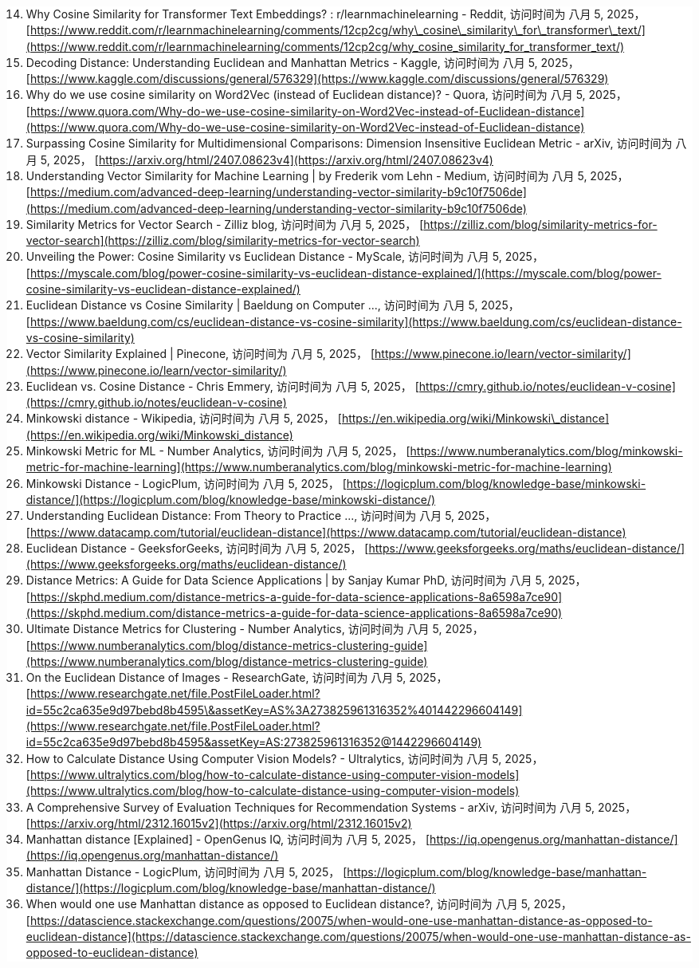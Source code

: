 14. Why Cosine Similarity for Transformer Text Embeddings? : r/learnmachinelearning \- Reddit, 访问时间为 八月 5, 2025， [https://www.reddit.com/r/learnmachinelearning/comments/12cp2cg/why\_cosine\_similarity\_for\_transformer\_text/](https://www.reddit.com/r/learnmachinelearning/comments/12cp2cg/why_cosine_similarity_for_transformer_text/)  
15. Decoding Distance: Understanding Euclidean and Manhattan Metrics \- Kaggle, 访问时间为 八月 5, 2025， [https://www.kaggle.com/discussions/general/576329](https://www.kaggle.com/discussions/general/576329)  
16. Why do we use cosine similarity on Word2Vec (instead of Euclidean distance)? \- Quora, 访问时间为 八月 5, 2025， [https://www.quora.com/Why-do-we-use-cosine-similarity-on-Word2Vec-instead-of-Euclidean-distance](https://www.quora.com/Why-do-we-use-cosine-similarity-on-Word2Vec-instead-of-Euclidean-distance)  
17. Surpassing Cosine Similarity for Multidimensional Comparisons: Dimension Insensitive Euclidean Metric \- arXiv, 访问时间为 八月 5, 2025， [https://arxiv.org/html/2407.08623v4](https://arxiv.org/html/2407.08623v4)  
18. Understanding Vector Similarity for Machine Learning | by Frederik vom Lehn \- Medium, 访问时间为 八月 5, 2025， [https://medium.com/advanced-deep-learning/understanding-vector-similarity-b9c10f7506de](https://medium.com/advanced-deep-learning/understanding-vector-similarity-b9c10f7506de)  
19. Similarity Metrics for Vector Search \- Zilliz blog, 访问时间为 八月 5, 2025， [https://zilliz.com/blog/similarity-metrics-for-vector-search](https://zilliz.com/blog/similarity-metrics-for-vector-search)  
20. Unveiling the Power: Cosine Similarity vs Euclidean Distance \- MyScale, 访问时间为 八月 5, 2025， [https://myscale.com/blog/power-cosine-similarity-vs-euclidean-distance-explained/](https://myscale.com/blog/power-cosine-similarity-vs-euclidean-distance-explained/)  
21. Euclidean Distance vs Cosine Similarity | Baeldung on Computer ..., 访问时间为 八月 5, 2025， [https://www.baeldung.com/cs/euclidean-distance-vs-cosine-similarity](https://www.baeldung.com/cs/euclidean-distance-vs-cosine-similarity)  
22. Vector Similarity Explained | Pinecone, 访问时间为 八月 5, 2025， [https://www.pinecone.io/learn/vector-similarity/](https://www.pinecone.io/learn/vector-similarity/)  
23. Euclidean vs. Cosine Distance \- Chris Emmery, 访问时间为 八月 5, 2025， [https://cmry.github.io/notes/euclidean-v-cosine](https://cmry.github.io/notes/euclidean-v-cosine)  
24. Minkowski distance \- Wikipedia, 访问时间为 八月 5, 2025， [https://en.wikipedia.org/wiki/Minkowski\_distance](https://en.wikipedia.org/wiki/Minkowski_distance)  
25. Minkowski Metric for ML \- Number Analytics, 访问时间为 八月 5, 2025， [https://www.numberanalytics.com/blog/minkowski-metric-for-machine-learning](https://www.numberanalytics.com/blog/minkowski-metric-for-machine-learning)  
26. Minkowski Distance \- LogicPlum, 访问时间为 八月 5, 2025， [https://logicplum.com/blog/knowledge-base/minkowski-distance/](https://logicplum.com/blog/knowledge-base/minkowski-distance/)  
27. Understanding Euclidean Distance: From Theory to Practice ..., 访问时间为 八月 5, 2025， [https://www.datacamp.com/tutorial/euclidean-distance](https://www.datacamp.com/tutorial/euclidean-distance)  
28. Euclidean Distance \- GeeksforGeeks, 访问时间为 八月 5, 2025， [https://www.geeksforgeeks.org/maths/euclidean-distance/](https://www.geeksforgeeks.org/maths/euclidean-distance/)  
29. Distance Metrics: A Guide for Data Science Applications | by Sanjay Kumar PhD, 访问时间为 八月 5, 2025， [https://skphd.medium.com/distance-metrics-a-guide-for-data-science-applications-8a6598a7ce90](https://skphd.medium.com/distance-metrics-a-guide-for-data-science-applications-8a6598a7ce90)  
30. Ultimate Distance Metrics for Clustering \- Number Analytics, 访问时间为 八月 5, 2025， [https://www.numberanalytics.com/blog/distance-metrics-clustering-guide](https://www.numberanalytics.com/blog/distance-metrics-clustering-guide)  
31. On the Euclidean Distance of Images \- ResearchGate, 访问时间为 八月 5, 2025， [https://www.researchgate.net/file.PostFileLoader.html?id=55c2ca635e9d97bebd8b4595\&assetKey=AS%3A273825961316352%401442296604149](https://www.researchgate.net/file.PostFileLoader.html?id=55c2ca635e9d97bebd8b4595&assetKey=AS:273825961316352@1442296604149)  
32. How to Calculate Distance Using Computer Vision Models? \- Ultralytics, 访问时间为 八月 5, 2025， [https://www.ultralytics.com/blog/how-to-calculate-distance-using-computer-vision-models](https://www.ultralytics.com/blog/how-to-calculate-distance-using-computer-vision-models)  
33. A Comprehensive Survey of Evaluation Techniques for Recommendation Systems \- arXiv, 访问时间为 八月 5, 2025， [https://arxiv.org/html/2312.16015v2](https://arxiv.org/html/2312.16015v2)  
34. Manhattan distance \[Explained\] \- OpenGenus IQ, 访问时间为 八月 5, 2025， [https://iq.opengenus.org/manhattan-distance/](https://iq.opengenus.org/manhattan-distance/)  
35. Manhattan Distance \- LogicPlum, 访问时间为 八月 5, 2025， [https://logicplum.com/blog/knowledge-base/manhattan-distance/](https://logicplum.com/blog/knowledge-base/manhattan-distance/)  
36. When would one use Manhattan distance as opposed to Euclidean distance?, 访问时间为 八月 5, 2025， [https://datascience.stackexchange.com/questions/20075/when-would-one-use-manhattan-distance-as-opposed-to-euclidean-distance](https://datascience.stackexchange.com/questions/20075/when-would-one-use-manhattan-distance-as-opposed-to-euclidean-distance)  